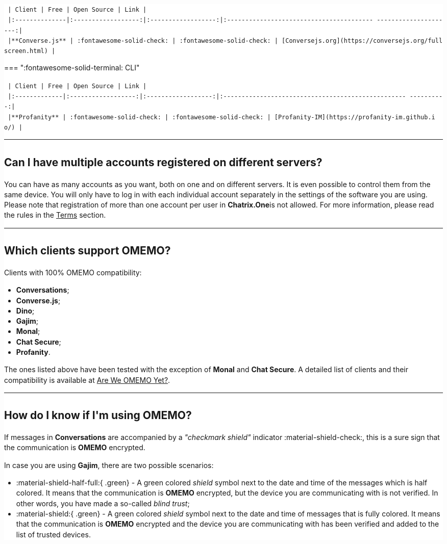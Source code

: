     | Client | Free | Open Source | Link |
     |:--------------|:------------------:|:------------------:|:---------------------------------------- ---------------------:|
     |**Converse.js** | :fontawesome-solid-check: | :fontawesome-solid-check: | [Conversejs.org](https://conversejs.org/fullscreen.html) |

=== ":fontawesome-solid-terminal: CLI"

     | Client | Free | Open Source | Link |
     |:-------------|:------------------:|:------------------:|:-------------------------------------------------- ----------:|
     |**Profanity** | :fontawesome-solid-check: | :fontawesome-solid-check: | [Profanity-IM](https://profanity-im.github.io/) |

* * *

## Can I have multiple accounts registered on different servers?

You can have as many accounts as you want, both on one and on different servers. It is even possible to control them from the same device. You will only have to log in with each individual account separately in the settings of the software you are using. Please note that registration of more than one account per user in **Chatrix.One**is not allowed. For more information, please read the rules in the [Terms](https://docs.chatrix.one/en/terms/#they-are-forbidden) section.

* * *

## Which clients support **OMEMO**?

Clients with 100% OMEMO compatibility:

- **Conversations**;
- **Converse.js**;
- **Dino**;
- **Gajim**;
- **Monal**;
- **Chat Secure**;
- **Profanity**.

The ones listed above have been tested with the exception of **Monal** and **Chat Secure**. A detailed list of clients and their compatibility is available at [Are We OMEMO Yet?](https://omemo.top/).

* * *

## How do I know if I'm using  **OMEMO**?

If messages in **Conversations** are accompanied by a *"checkmark shield"* indicator :material-shield-check:, this is a sure sign that the communication is **OMEMO** encrypted.

In case you are using **Gajim**, there are two possible scenarios:

- :material-shield-half-full:{ .green} - A green colored *shield* symbol next to the date and time of the messages which is half colored. It means that the communication is **OMEMO** encrypted, but the device you are communicating with is not verified. In other words, you have made a so-called *blind trust*;
- :material-shield:{ .green} - A green colored *shield* symbol next to the date and time of messages that is fully colored. It means that the communication is **OMEMO** encrypted and the device you are communicating with has been verified and added to the list of trusted devices.
